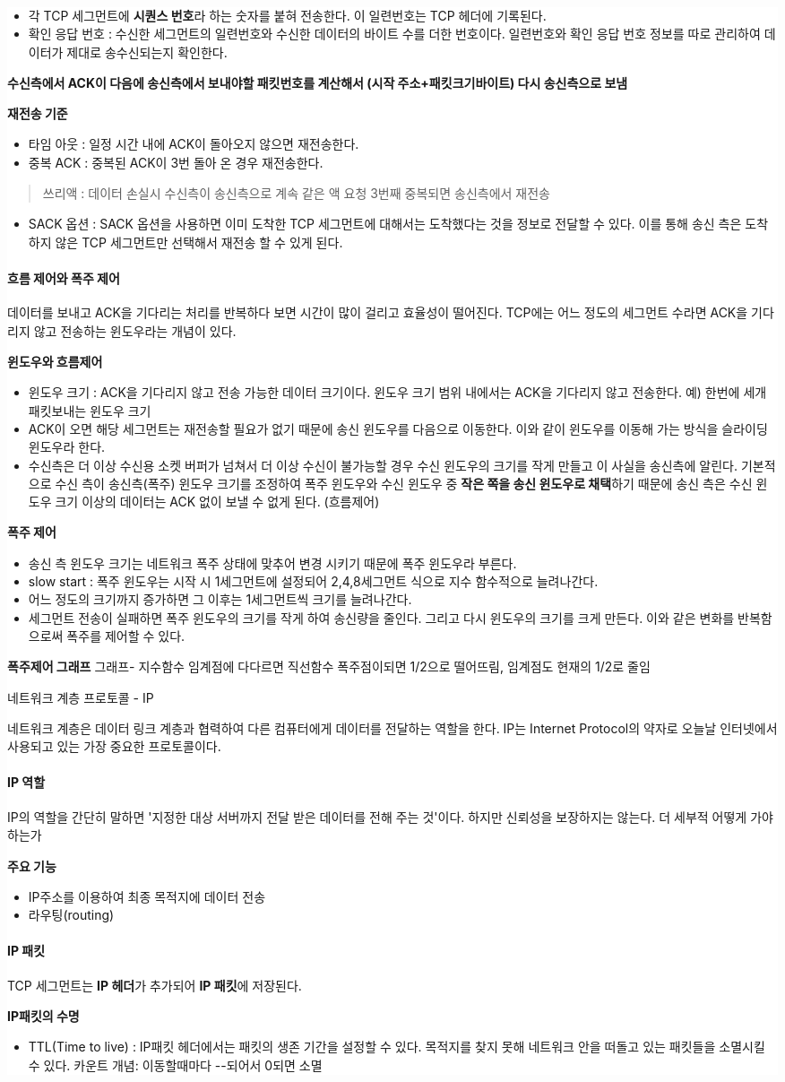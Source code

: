 - 각 TCP 세그먼트에 **시퀀스 번호**라 하는 숫자를 붙혀 전송한다. 이 일련번호는 TCP 헤더에 기록된다.
- 확인 응답 번호 : 수신한 세그먼트의 일련번호와 수신한 데이터의 바이트 수를 더한 번호이다. 일련번호와 확인 응답 번호 정보를 따로 관리하여 데이터가 제대로 송수신되는지 확인한다. 
  
**수신측에서 ACK이 다음에 송신측에서 보내야할 패킷번호를 계산해서 (시작 주소+패킷크기바이트) 다시 송신측으로 보냄** 

**재전송 기준**

- 타임 아웃 : 일정 시간 내에 ACK이 돌아오지 않으면 재전송한다.
- 중복 ACK : 중복된 ACK이 3번 돌아 온 경우 재전송한다.
> 쓰리액 : 데이터 손실시 수신측이 송신측으로 계속 같은 액 요청 3번째 중복되면 송신측에서 재전송
- SACK 옵션 : SACK 옵션을 사용하면 이미 도착한 TCP 세그먼트에 대해서는 도착했다는 것을 정보로 전달할 수 있다. 이를 통해 송신 측은 도착하지 않은 TCP 세그먼트만 선택해서 재전송 할 수 있게 된다.

#### 흐름 제어와 폭주 제어

데이터를 보내고 ACK을 기다리는 처리를 반복하다 보면 시간이 많이 걸리고 효율성이 떨어진다. TCP에는 어느 정도의 세그먼트 수라면 ACK을 기다리지 않고 전송하는 윈도우라는 개념이 있다. 

**윈도우와 흐름제어**

- 윈도우 크기 : ACK을 기다리지 않고 전송 가능한 데이터 크기이다. 윈도우 크기 범위 내에서는 ACK을 기다리지 않고 전송한다. 예) 한번에 세개 패킷보내는 윈도우 크기
- ACK이 오면 해당 세그먼트는 재전송할 필요가 없기 때문에 송신 윈도우를 다음으로 이동한다. 이와 같이 윈도우를 이동해 가는 방식을 슬라이딩 윈도우라 한다.
- 수신측은 더 이상 수신용 소켓 버퍼가 넘쳐서 더 이상 수신이 불가능할 경우 수신 윈도우의 크기를 작게 만들고 이 사실을 송신측에 알린다. 기본적으로 수신 측이 송신측(폭주) 윈도우 크기를 조정하여 폭주 윈도우와 수신 윈도우 중 **작은 쪽을 송신 윈도우로 채택**하기 때문에 송신 측은 수신 윈도우 크기 이상의 데이터는 ACK 없이 보낼 수 없게 된다. (흐름제어)


**폭주 제어**

- 송신 측 윈도우 크기는 네트워크 폭주 상태에 맞추어 변경 시키기 때문에 폭주 윈도우라 부른다.
- slow start : 폭주 윈도우는 시작 시 1세그먼트에 설정되어 2,4,8세그먼트 식으로 지수 함수적으로 늘려나간다.
- 어느 정도의 크기까지 증가하면 그 이후는 1세그먼트씩 크기를 늘려나간다.
- 세그먼트 전송이 실패하면 폭주 윈도우의 크기를 작게 하여 송신량을 줄인다. 그리고 다시 윈도우의 크기를 크게 만든다. 이와 같은 변화를 반복함으로써 폭주를 제어할 수 있다.

**폭주제어 그래프**
그래프- 지수함수 임계점에 다다르면 직선함수 폭주점이되면 1/2으로 떨어뜨림, 임계점도 현재의 1/2로 줄임

네트워크 계층 프로토콜 - IP

네트워크 계층은 데이터 링크 계층과 협력하여 다른 컴퓨터에게 데이터를 전달하는 역할을 한다. IP는 Internet Protocol의 약자로 오늘날 인터넷에서 사용되고 있는 가장 중요한 프로토콜이다.

#### IP 역할

IP의 역할을 간단히 말하면 '지정한 대상 서버까지 전달 받은 데이터를 전해 주는 것'이다. 하지만 신뢰성을 보장하지는 않는다. 더 세부적 어떻게 가야하는가

**주요 기능**

- IP주소를 이용하여 최종 목적지에 데이터 전송
- 라우팅(routing)

#### IP 패킷

TCP 세그먼트는 **IP 헤더**가 추가되어 **IP 패킷**에 저장된다.

**IP패킷의 수명**

- TTL(Time to live) : IP패킷 헤더에서는 패킷의 생존 기간을 설정할 수 있다. 목적지를 찾지 못해 네트워크 안을 떠돌고 있는 패킷들을 소멸시킬 수 있다. 카운트 개념: 이동할때마다 --되어서 0되면 소멸
